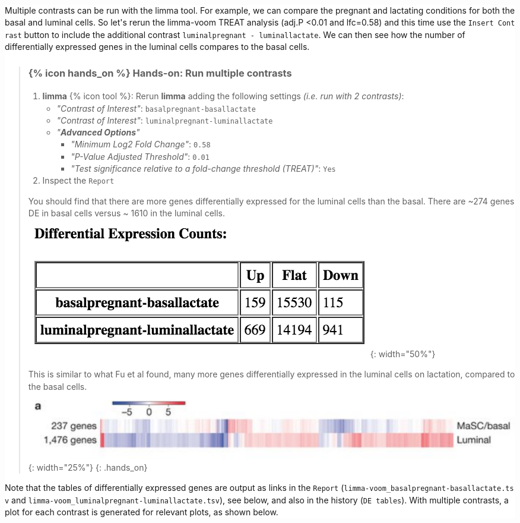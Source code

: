 Multiple contrasts can be run with the limma tool. For example, we can compare the pregnant and lactating conditions for both the basal and luminal cells. So let's rerun the limma-voom TREAT analysis (adj.P <0.01 and lfc=0.58) and this time use the `Insert Contrast` button to include the additional contrast `luminalpregnant - luminallactate`. We can then see how the number of differentially expressed genes in the luminal cells compares to the basal cells.

> ### {% icon hands_on %} Hands-on: Run multiple contrasts
>
> 1. **limma** {% icon tool %}: Rerun **limma** adding the following settings *(i.e. run with 2 contrasts)*:
>      - *"Contrast of Interest"*: `basalpregnant-basallactate`
>      - *"Contrast of Interest"*: `luminalpregnant-luminallactate`
>      - *"**Advanced Options**"*
>          - *"Minimum Log2 Fold Change"*: `0.58`
>          - *"P-Value Adjusted Threshold"*: `0.01`
>          - *"Test significance relative to a fold-change threshold (TREAT)"*: `Yes`
> 2. Inspect the `Report`
>
> You should find that there are more genes differentially expressed for the luminal cells than the basal. There are ~274 genes DE in basal cells versus ~ 1610 in the luminal cells.
> ![Basal Luminal DE counts](../../images/limma-voom/basal_luminal_decounts.png "Basal vs Luminal DE counts"){: width="50%"}
>
> This is similar to what Fu et al found, many more genes differentially expressed in the luminal cells on lactation, compared to the basal cells.
> ![Fu DE genes](../../images/limma-voom/fu_degenes.png "Fu et al, Nat Cell Biol 2015"){: width="25%"}
{: .hands_on}

Note that the tables of differentially expressed genes are output as links in the `Report` (`limma-voom_basalpregnant-basallactate.tsv` and `limma-voom_luminalpregnant-luminallactate.tsv`), see below, and also in the history (`DE tables`). With multiple contrasts, a plot for each contrast is generated for relevant plots, as shown below.
